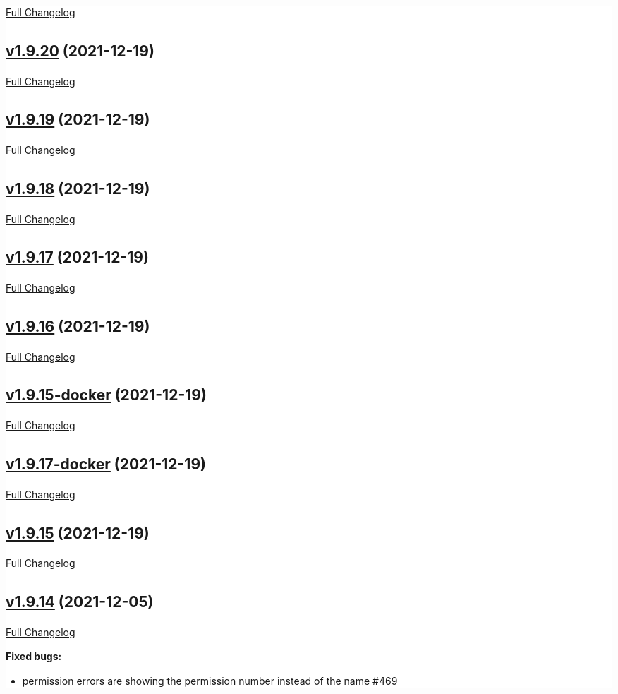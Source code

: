 [Full Changelog](https://github.com/jcolson/dndvault-bot/compare/v1.9.20...v1.9.21)

## [v1.9.20](https://github.com/jcolson/dndvault-bot/tree/v1.9.20) (2021-12-19)

[Full Changelog](https://github.com/jcolson/dndvault-bot/compare/v1.9.19...v1.9.20)

## [v1.9.19](https://github.com/jcolson/dndvault-bot/tree/v1.9.19) (2021-12-19)

[Full Changelog](https://github.com/jcolson/dndvault-bot/compare/v1.9.18...v1.9.19)

## [v1.9.18](https://github.com/jcolson/dndvault-bot/tree/v1.9.18) (2021-12-19)

[Full Changelog](https://github.com/jcolson/dndvault-bot/compare/v1.9.17...v1.9.18)

## [v1.9.17](https://github.com/jcolson/dndvault-bot/tree/v1.9.17) (2021-12-19)

[Full Changelog](https://github.com/jcolson/dndvault-bot/compare/v1.9.16...v1.9.17)

## [v1.9.16](https://github.com/jcolson/dndvault-bot/tree/v1.9.16) (2021-12-19)

[Full Changelog](https://github.com/jcolson/dndvault-bot/compare/v1.9.15-docker...v1.9.16)

## [v1.9.15-docker](https://github.com/jcolson/dndvault-bot/tree/v1.9.15-docker) (2021-12-19)

[Full Changelog](https://github.com/jcolson/dndvault-bot/compare/v1.9.17-docker...v1.9.15-docker)

## [v1.9.17-docker](https://github.com/jcolson/dndvault-bot/tree/v1.9.17-docker) (2021-12-19)

[Full Changelog](https://github.com/jcolson/dndvault-bot/compare/v1.9.15...v1.9.17-docker)

## [v1.9.15](https://github.com/jcolson/dndvault-bot/tree/v1.9.15) (2021-12-19)

[Full Changelog](https://github.com/jcolson/dndvault-bot/compare/v1.9.14...v1.9.15)

## [v1.9.14](https://github.com/jcolson/dndvault-bot/tree/v1.9.14) (2021-12-05)

[Full Changelog](https://github.com/jcolson/dndvault-bot/compare/v1.9.13...v1.9.14)

**Fixed bugs:**

- permission errors are showing the permission number instead of the name [\#469](https://github.com/jcolson/dndvault-bot/issues/469)
